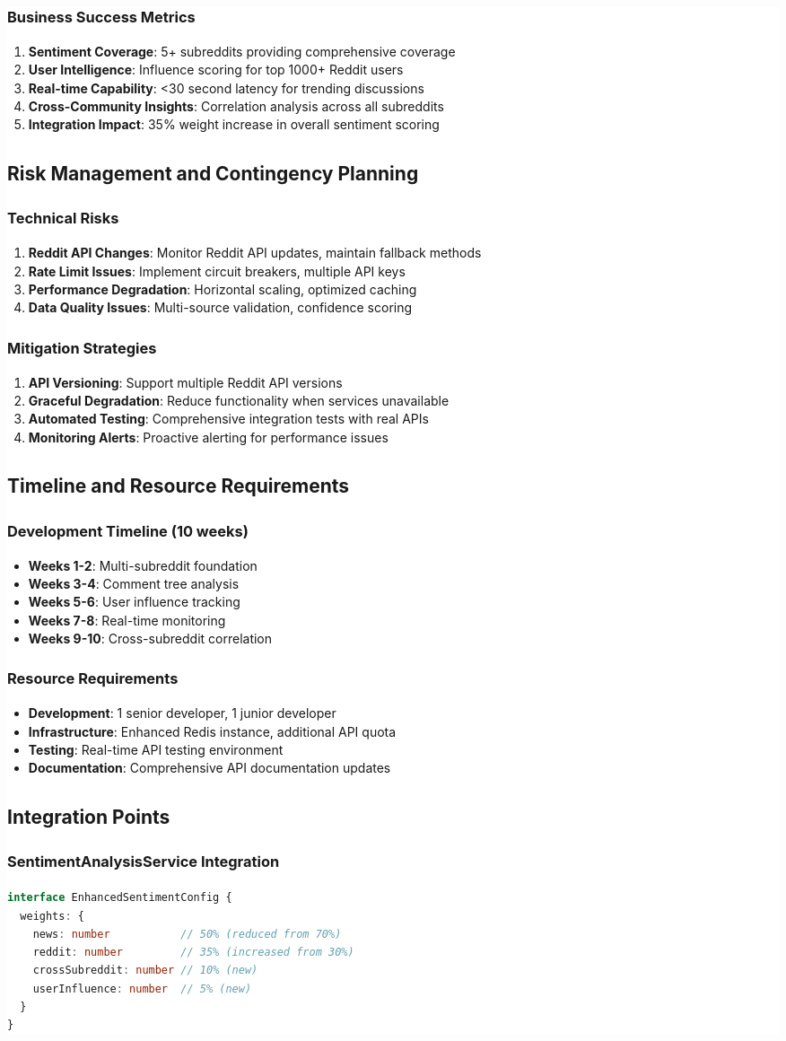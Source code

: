 ### Business Success Metrics
1. **Sentiment Coverage**: 5+ subreddits providing comprehensive coverage
2. **User Intelligence**: Influence scoring for top 1000+ Reddit users
3. **Real-time Capability**: <30 second latency for trending discussions
4. **Cross-Community Insights**: Correlation analysis across all subreddits
5. **Integration Impact**: 35% weight increase in overall sentiment scoring

## Risk Management and Contingency Planning

### Technical Risks
1. **Reddit API Changes**: Monitor Reddit API updates, maintain fallback methods
2. **Rate Limit Issues**: Implement circuit breakers, multiple API keys
3. **Performance Degradation**: Horizontal scaling, optimized caching
4. **Data Quality Issues**: Multi-source validation, confidence scoring

### Mitigation Strategies
1. **API Versioning**: Support multiple Reddit API versions
2. **Graceful Degradation**: Reduce functionality when services unavailable
3. **Automated Testing**: Comprehensive integration tests with real APIs
4. **Monitoring Alerts**: Proactive alerting for performance issues

## Timeline and Resource Requirements

### Development Timeline (10 weeks)
- **Weeks 1-2**: Multi-subreddit foundation
- **Weeks 3-4**: Comment tree analysis
- **Weeks 5-6**: User influence tracking
- **Weeks 7-8**: Real-time monitoring
- **Weeks 9-10**: Cross-subreddit correlation

### Resource Requirements
- **Development**: 1 senior developer, 1 junior developer
- **Infrastructure**: Enhanced Redis instance, additional API quota
- **Testing**: Real-time API testing environment
- **Documentation**: Comprehensive API documentation updates

## Integration Points

### SentimentAnalysisService Integration
```typescript
interface EnhancedSentimentConfig {
  weights: {
    news: number           // 50% (reduced from 70%)
    reddit: number         // 35% (increased from 30%)
    crossSubreddit: number // 10% (new)
    userInfluence: number  // 5% (new)
  }
}
```
